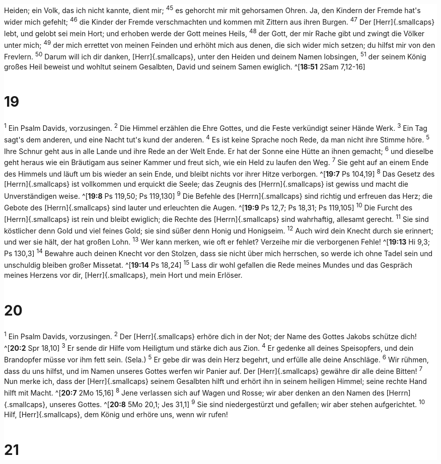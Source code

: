 Heiden; ein Volk, das ich nicht kannte, dient mir; <sup class='bibleverse'>45</sup> es gehorcht mir mit gehorsamen Ohren. Ja, den Kindern der Fremde hat's wider mich gefehlt; <sup class='bibleverse'>46</sup> die Kinder der Fremde verschmachten und kommen mit Zittern aus ihren Burgen. <sup class='bibleverse'>47</sup> Der [Herr]{.smallcaps} lebt, und gelobt sei mein Hort; und erhoben werde der Gott meines Heils, <sup class='bibleverse'>48</sup> der Gott, der mir Rache gibt und zwingt die Völker unter mich; <sup class='bibleverse'>49</sup> der mich errettet von meinen Feinden und erhöht mich aus denen, die sich wider mich setzen; du hilfst mir von den Frevlern. <sup class='bibleverse'>50</sup> Darum will ich dir danken, [Herr]{.smallcaps}, unter den Heiden und deinem Namen lobsingen, <sup class='bibleverse'>51</sup> der seinem König großes Heil beweist und wohltut seinem Gesalbten, David und seinem Samen ewiglich. ^[**18:51** 2Sam 7,12-16] 
             
# 19
<sup class='bibleverse'>1</sup> Ein Psalm Davids, vorzusingen. <sup class='bibleverse'>2</sup> Die Himmel erzählen die Ehre Gottes, und die Feste verkündigt seiner Hände Werk. <sup class='bibleverse'>3</sup> Ein Tag sagt's dem anderen, und eine Nacht tut's kund der anderen. <sup class='bibleverse'>4</sup> Es ist keine Sprache noch Rede, da man nicht ihre Stimme höre. <sup class='bibleverse'>5</sup> Ihre Schnur geht aus in alle Lande und ihre Rede an der Welt Ende. Er hat der Sonne eine Hütte an ihnen gemacht; <sup class='bibleverse'>6</sup> und dieselbe geht heraus wie ein Bräutigam aus seiner Kammer und freut sich, wie ein Held zu laufen den Weg. <sup class='bibleverse'>7</sup> Sie geht auf an einem Ende des Himmels und läuft um bis wieder an sein Ende, und bleibt nichts vor ihrer Hitze verborgen. ^[**19:7** Ps 104,19] <sup class='bibleverse'>8</sup> Das Gesetz des [Herrn]{.smallcaps} ist vollkommen und erquickt die Seele; das Zeugnis des [Herrn]{.smallcaps} ist gewiss und macht die Unverständigen weise. ^[**19:8** Ps 119,50; Ps 119,130] <sup class='bibleverse'>9</sup> Die Befehle des [Herrn]{.smallcaps} sind richtig und erfreuen das Herz; die Gebote des [Herrn]{.smallcaps} sind lauter und erleuchten die Augen. ^[**19:9** Ps 12,7; Ps 18,31; Ps 119,105] <sup class='bibleverse'>10</sup> Die Furcht des [Herrn]{.smallcaps} ist rein und bleibt ewiglich; die Rechte des [Herrn]{.smallcaps} sind wahrhaftig, allesamt gerecht. <sup class='bibleverse'>11</sup> Sie sind köstlicher denn Gold und viel feines Gold; sie sind süßer denn Honig und Honigseim. <sup class='bibleverse'>12</sup> Auch wird dein Knecht durch sie erinnert; und wer sie hält, der hat großen Lohn. <sup class='bibleverse'>13</sup> Wer kann merken, wie oft er fehlet? Verzeihe mir die verborgenen Fehle! ^[**19:13** Hi 9,3; Ps 130,3] <sup class='bibleverse'>14</sup> Bewahre auch deinen Knecht vor den Stolzen, dass sie nicht über mich herrschen, so werde ich ohne Tadel sein und unschuldig bleiben großer Missetat. 
^[**19:14** Ps 18,24] 
    <sup class='bibleverse'>15</sup> Lass dir wohl gefallen die Rede meines Mundes und das Gespräch meines Herzens vor dir, [Herr]{.smallcaps}, mein Hort und mein Erlöser.
# 20
<sup class='bibleverse'>1</sup> Ein Psalm Davids, vorzusingen. <sup class='bibleverse'>2</sup> Der [Herr]{.smallcaps} erhöre dich in der Not; der Name des Gottes Jakobs schütze dich! ^[**20:2** Spr 18,10] <sup class='bibleverse'>3</sup> Er sende dir Hilfe vom Heiligtum und stärke dich aus Zion. <sup class='bibleverse'>4</sup> Er gedenke all deines Speisopfers, und dein Brandopfer müsse vor ihm fett sein. (Sela.) <sup class='bibleverse'>5</sup> Er gebe dir was dein Herz begehrt, und erfülle alle deine Anschläge. <sup class='bibleverse'>6</sup> Wir rühmen, dass du uns hilfst, und im Namen unseres Gottes werfen wir Panier auf. Der [Herr]{.smallcaps} gewähre dir alle deine Bitten! <sup class='bibleverse'>7</sup> Nun merke ich, dass der [Herr]{.smallcaps} seinem Gesalbten hilft und erhört ihn in seinem heiligen Himmel; seine rechte Hand hilft mit Macht. ^[**20:7** 2Mo 15,16] <sup class='bibleverse'>8</sup> Jene verlassen sich auf Wagen und Rosse; wir aber denken an den Namen des [Herrn]{.smallcaps}, unseres Gottes. 
^[**20:8** 5Mo 20,1; Jes 31,1] 
  <sup class='bibleverse'>9</sup> Sie sind niedergestürzt und gefallen; wir aber stehen aufgerichtet. <sup class='bibleverse'>10</sup> Hilf, [Herr]{.smallcaps}, dem König und erhöre uns, wenn wir rufen!
# 21